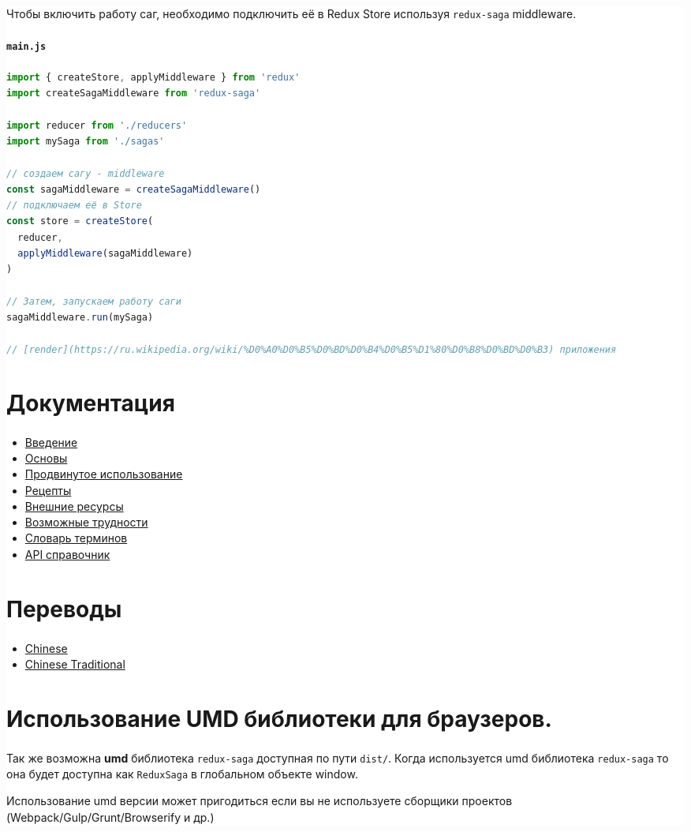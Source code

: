 Чтобы включить работу саг, необходимо подключить её в Redux Store используя `redux-saga` middleware.

#### `main.js`

```javascript
import { createStore, applyMiddleware } from 'redux'
import createSagaMiddleware from 'redux-saga'

import reducer from './reducers'
import mySaga from './sagas'

// создаем сагу - middleware
const sagaMiddleware = createSagaMiddleware()
// подключаем её в Store
const store = createStore(
  reducer,
  applyMiddleware(sagaMiddleware)
)

// Затем, запускаем работу саги
sagaMiddleware.run(mySaga)

// [render](https://ru.wikipedia.org/wiki/%D0%A0%D0%B5%D0%BD%D0%B4%D0%B5%D1%80%D0%B8%D0%BD%D0%B3) приложения
```

# Документация

- [Введение](http://yelouafi.github.io/redux-saga/docs/introduction/BeginnerTutorial.html)
- [Основы](http://yelouafi.github.io/redux-saga/docs/basics/index.html)
- [Продвинутое использование](http://yelouafi.github.io/redux-saga/docs/advanced/index.html)
- [Рецепты](http://yelouafi.github.io/redux-saga/docs/recipes/index.html)
- [Внешние ресурсы](http://yelouafi.github.io/redux-saga/docs/ExternalResources.html)
- [Возможные трудности](http://yelouafi.github.io/redux-saga/docs/Troubleshooting.html)
- [Словарь терминов](http://yelouafi.github.io/redux-saga/docs/Glossary.html)
- [API справочник](http://yelouafi.github.io/redux-saga/docs/api/index.html)

# Переводы

- [Chinese](https://github.com/superRaytin/redux-saga-in-chinese)
- [Chinese Traditional](https://github.com/neighborhood999/redux-saga)

# Использование UMD библиотеки для браузеров.

Так же возможна **umd** библиотека `redux-saga` доступная по пути `dist/`. Когда используется umd библиотека `redux-saga` то она будет доступна как `ReduxSaga` в глобальном объектe window.

Использование umd версии может пригодиться если вы не используете сборщики проектов (Webpack/Gulp/Grunt/Browserify и др.)
